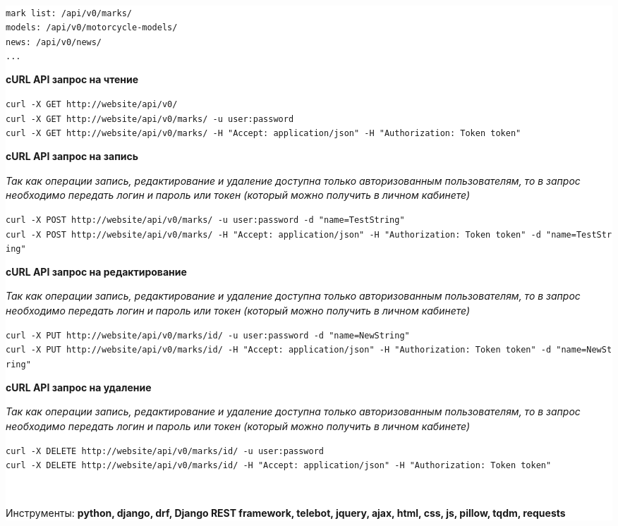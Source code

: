```
mark list: /api/v0/marks/
models: /api/v0/motorcycle-models/
news: /api/v0/news/
...
```
<p id='curl_api_read'><b>сURL API запрос на чтение</b></p> 

```
curl -X GET http://website/api/v0/
curl -X GET http://website/api/v0/marks/ -u user:password
curl -X GET http://website/api/v0/marks/ -H "Accept: application/json" -H "Authorization: Token token"
```
<p id='curl_api_write'><b>сURL API запрос на запись</b></p>
<i>Так как операции запись, редактирование и удаление доступна только авторизованным пользователям, то в запрос необходимо передать логин и пароль или токен (который можно получить в личном кабинете)</i> 

```
curl -X POST http://website/api/v0/marks/ -u user:password -d "name=TestString"
curl -X POST http://website/api/v0/marks/ -H "Accept: application/json" -H "Authorization: Token token" -d "name=TestString"
```
<p id='curl_api_put'><b>сURL API запрос на редактирование</b></p>
<i>Так как операции запись, редактирование и удаление доступна только авторизованным пользователям, то в запрос необходимо передать логин и пароль или токен (который можно получить в личном кабинете)</i> 

```
curl -X PUT http://website/api/v0/marks/id/ -u user:password -d "name=NewString"
curl -X PUT http://website/api/v0/marks/id/ -H "Accept: application/json" -H "Authorization: Token token" -d "name=NewString"
```
<p id='curl_api_delete'><b>сURL API запрос на удаление</b></p>
<i>Так как операции запись, редактирование и удаление доступна только авторизованным пользователям, то в запрос необходимо передать логин и пароль или токен (который можно получить в личном кабинете)</i> 

```
curl -X DELETE http://website/api/v0/marks/id/ -u user:password
curl -X DELETE http://website/api/v0/marks/id/ -H "Accept: application/json" -H "Authorization: Token token"
```

<br>
<p id='tags'>Инструменты: <b>python, django, drf, Django REST framework, telebot, jquery, ajax, html, css, js, pillow, tqdm, requests</b></p>
